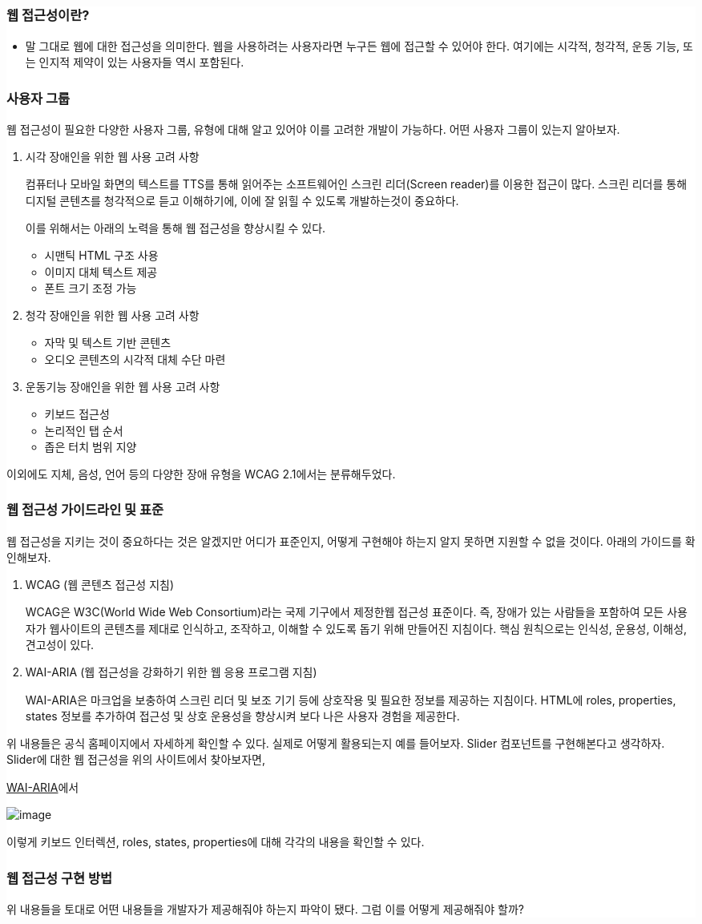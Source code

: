 ### 웹 접근성이란?

- 말 그대로 웹에 대한 접근성을 의미한다. 웹을 사용하려는 사용자라면 누구든 웹에 접근할 수 있어야 한다. 여기에는 시각적, 청각적, 운동 기능, 또는 인지적 제약이 있는 사용자들 역시 포함된다.

### 사용자 그룹

웹 접근성이 필요한 다양한 사용자 그룹, 유형에 대해 알고 있어야 이를 고려한 개발이 가능하다. 어떤 사용자 그룹이 있는지 알아보자.

1. 시각 장애인을 위한 웹 사용 고려 사항
    
    컴퓨터나 모바일 화면의 텍스트를 TTS를 통해 읽어주는 소프트웨어인 스크린 리더(Screen reader)를 이용한 접근이 많다. 스크린 리더를 통해 디지털 콘텐츠를 청각적으로 듣고 이해하기에, 이에 잘 읽힐 수 있도록 개발하는것이 중요하다.
    
    이를 위해서는 아래의 노력을 통해 웹 접근성을 향상시킬 수 있다.
    
    - 시맨틱 HTML 구조 사용
    - 이미지 대체 텍스트 제공
    - 폰트 크기 조정 가능
2. 청각 장애인을 위한 웹 사용 고려 사항
    - 자막 및 텍스트 기반 콘텐츠
    - 오디오 콘텐츠의 시각적 대체 수단 마련
3. 운동기능 장애인을 위한 웹 사용 고려 사항
    - 키보드 접근성
    - 논리적인 탭 순서
    - 좁은 터치 범위 지양

이외에도 지체, 음성, 언어 등의 다양한 장애 유형을 WCAG 2.1에서는 분류해두었다. 

### 웹 접근성 가이드라인 및 표준

웹 접근성을 지키는 것이 중요하다는 것은 알겠지만 어디가 표준인지, 어떻게 구현해야 하는지 알지 못하면 지원할 수 없을 것이다. 아래의 가이드를 확인해보자.

1. WCAG (웹 콘텐츠 접근성 지침)
    
    WCAG은 W3C(World Wide Web Consortium)라는 국제 기구에서 제정한웹 접근성 표준이다. 즉, 장애가 있는 사람들을 포함하여 모든 사용자가 웹사이트의 콘텐츠를 제대로 인식하고, 조작하고, 이해할 수 있도록 돕기 위해 만들어진 지침이다. 핵심 원칙으로는 인식성, 운용성, 이해성, 견고성이 있다.
    
2. WAI-ARIA (웹 접근성을 강화하기 위한 웹 응용 프로그램 지침)
    
    WAI-ARIA은 마크업을 보충하여 스크린 리더 및 보조 기기 등에 상호작용 및 필요한 정보를 제공하는 지침이다. HTML에 roles, properties, states 정보를 추가하여 접근성 및 상호 운용성을 향상시켜 보다 나은 사용자 경험을 제공한다.
    

위 내용들은 공식 홈페이지에서 자세하게 확인할 수 있다. 실제로 어떻게 활용되는지 예를 들어보자. Slider 컴포넌트를 구현해본다고 생각하자. Slider에 대한 웹 접근성을 위의 사이트에서 찾아보자면, 

[WAI-ARIA](https://www.w3.org/WAI/ARIA/apg/patterns/slider/)에서

<img width="877" alt="image" src="https://github.com/user-attachments/assets/96948729-47a1-41ee-a291-db45e978d68b" />


이렇게 키보드 인터렉션, roles, states, properties에 대해 각각의 내용을 확인할 수 있다.

### 웹 접근성 구현 방법

위 내용들을 토대로 어떤 내용들을 개발자가 제공해줘야 하는지 파악이 됐다. 그럼 이를 어떻게 제공해줘야 할까?
